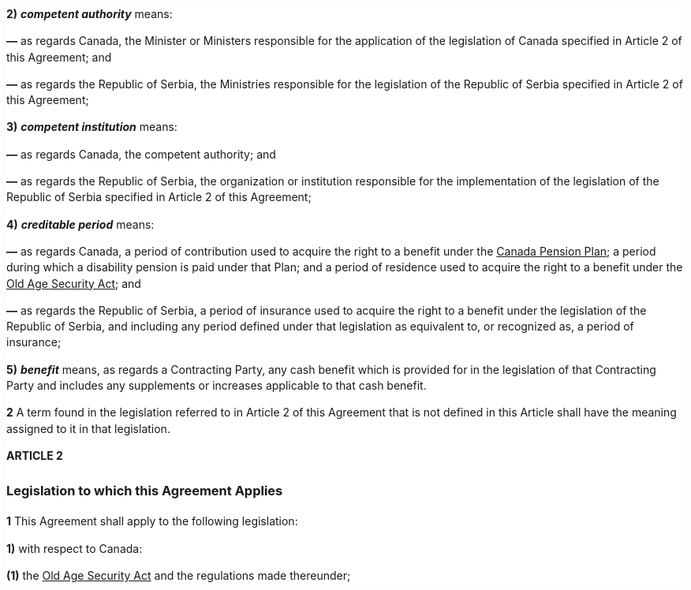 

**2)** ***competent authority*** means:

**—** as regards Canada, the Minister or Ministers responsible for the application of the legislation of Canada specified in Article 2 of this Agreement; and



**—** as regards the Republic of Serbia, the Ministries responsible for the legislation of the Republic of Serbia specified in Article 2 of this Agreement;





**3)** ***competent institution*** means:

**—** as regards Canada, the competent authority; and



**—** as regards the Republic of Serbia, the organization or institution responsible for the implementation of the legislation of the Republic of Serbia specified in Article 2 of this Agreement;





**4)** ***creditable period*** means:

**—** as regards Canada, a period of contribution used to acquire the right to a benefit under the [Canada Pension Plan](/en/Acts/Revised%20Statutes%20of%20Canada/C/C-8.md); a period during which a disability pension is paid under that Plan; and a period of residence used to acquire the right to a benefit under the [Old Age Security Act](/en/Acts/Revised%20Statutes%20of%20Canada/O/O-9.md); and



**—** as regards the Republic of Serbia, a period of insurance used to acquire the right to a benefit under the legislation of the Republic of Serbia, and including any period defined under that legislation as equivalent to, or recognized as, a period of insurance;





**5)** ***benefit*** means, as regards a Contracting Party, any cash benefit which is provided for in the legislation of that Contracting Party and includes any supplements or increases applicable to that cash benefit.





**2** A term found in the legislation referred to in Article 2 of this Agreement that is not defined in this Article shall have the meaning assigned to it in that legislation.



**ARTICLE 2** 
### **Legislation to which this Agreement Applies**


**1** This Agreement shall apply to the following legislation:

**1)** with respect to Canada:

**(1)** the [Old Age Security Act](/en/Acts/Revised%20Statutes%20of%20Canada/O/O-9.md) and the regulations made thereunder;
